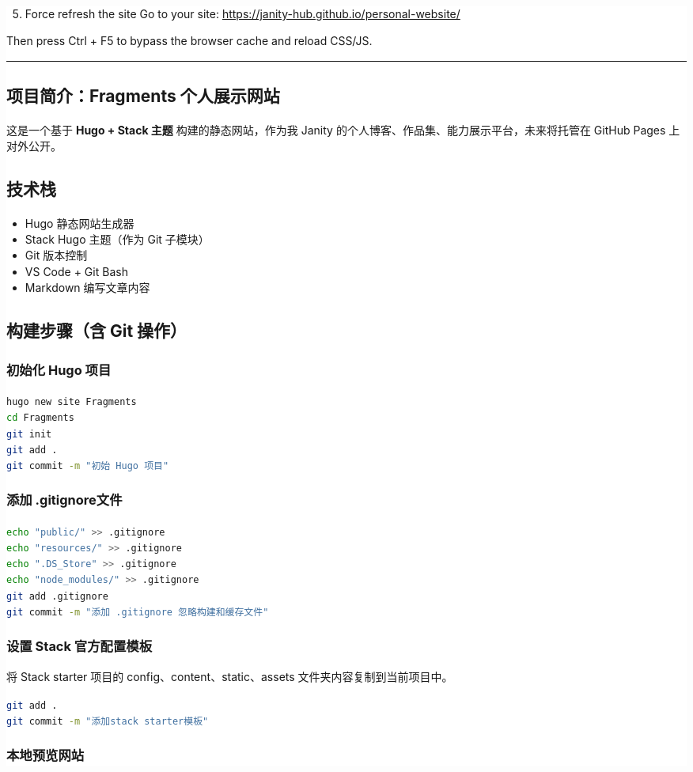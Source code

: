 5. Force refresh the site
Go to your site: <https://janity-hub.github.io/personal-website/>

Then press Ctrl + F5 to bypass the browser cache and reload CSS/JS.

---

## 项目简介：Fragments 个人展示网站

这是一个基于 **Hugo + Stack 主题** 构建的静态网站，作为我 Janity 的个人博客、作品集、能力展示平台，未来将托管在 GitHub Pages 上对外公开。

## 技术栈

- Hugo 静态网站生成器
- Stack Hugo 主题（作为 Git 子模块）
- Git 版本控制
- VS Code + Git Bash
- Markdown 编写文章内容

## 构建步骤（含 Git 操作）

### 初始化 Hugo 项目

```bash
hugo new site Fragments
cd Fragments
git init
git add .
git commit -m "初始 Hugo 项目"
```

### 添加 .gitignore文件

```bash
echo "public/" >> .gitignore  
echo "resources/" >> .gitignore  
echo ".DS_Store" >> .gitignore  
echo "node_modules/" >> .gitignore  
git add .gitignore  
git commit -m "添加 .gitignore 忽略构建和缓存文件"  
```

### 设置 Stack 官方配置模板

将 Stack starter 项目的 config、content、static、assets 文件夹内容复制到当前项目中。

```bash
git add . 
git commit -m "添加stack starter模板"  
```

### 本地预览网站
